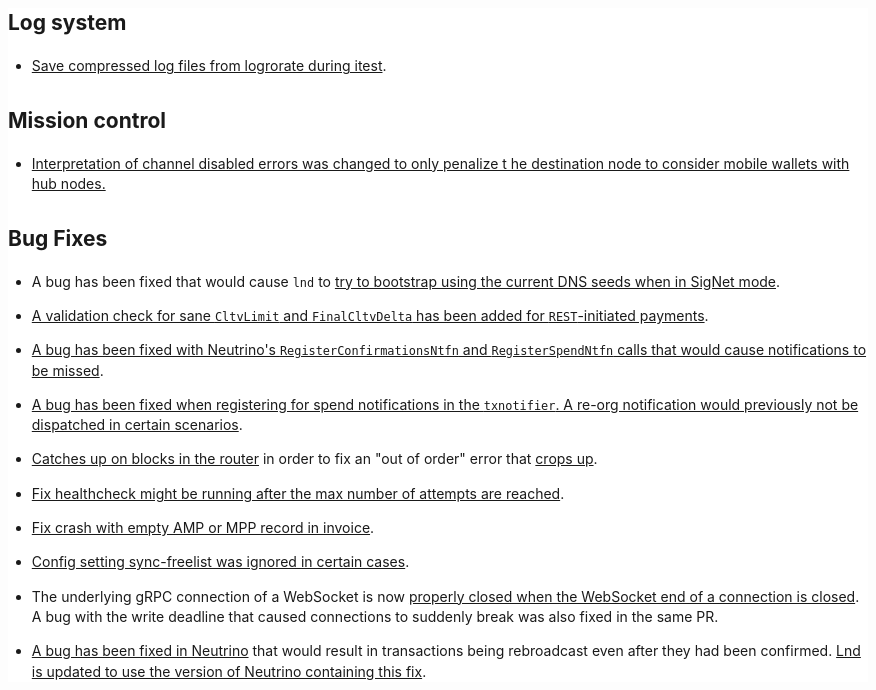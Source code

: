 ## Log system

* [Save compressed log files from logrorate during 
  itest](https://github.com/voltagecloud/lnd/pull/5354).

## Mission control

* [Interpretation of channel disabled errors was changed to only penalize t
  he destination node to consider mobile wallets with hub 
  nodes.](https://github.com/voltagecloud/lnd/pull/5598)

## Bug Fixes

* A bug has been fixed that would cause `lnd` to [try to bootstrap using the
  current DNS seeds when in SigNet
  mode](https://github.com/voltagecloud/lnd/pull/5564).

* [A validation check for sane `CltvLimit` and `FinalCltvDelta` has been added
  for `REST`-initiated
  payments](https://github.com/voltagecloud/lnd/pull/5591).

* [A bug has been fixed with Neutrino's `RegisterConfirmationsNtfn` and
  `RegisterSpendNtfn` calls that would cause notifications to be
  missed](https://github.com/voltagecloud/lnd/pull/5453).

* [A bug has been fixed when registering for spend notifications in the 
  `txnotifier`. A re-org notification would previously not be dispatched in
  certain scenarios](https://github.com/voltagecloud/lnd/pull/5465).

* [Catches up on blocks in the
  router](https://github.com/voltagecloud/lnd/pull/5315) in order to fix an
  "out of order" error that [crops up](https://github.com/voltagecloud/lnd/pull/5748).

* [Fix healthcheck might be running after the max number of attempts are
  reached](https://github.com/voltagecloud/lnd/pull/5686).

* [Fix crash with empty AMP or MPP record in
  invoice](https://github.com/voltagecloud/lnd/pull/5743).

* [Config setting sync-freelist was ignored in certain
  cases](https://github.com/voltagecloud/lnd/pull/5527).

* The underlying gRPC connection of a WebSocket is now [properly closed when the
  WebSocket end of a connection is
  closed](https://github.com/voltagecloud/lnd/pull/5683). A bug with the
  write deadline that caused connections to suddenly break was also fixed in the
  same PR.

* [A bug has been fixed in 
  Neutrino](https://github.com/lightninglabs/neutrino/pull/226) that would 
  result in transactions being rebroadcast even after they had been confirmed. 
  [Lnd is updated to use the version of Neutrino containing this 
  fix](https://github.com/voltagecloud/lnd/pull/5807).
 